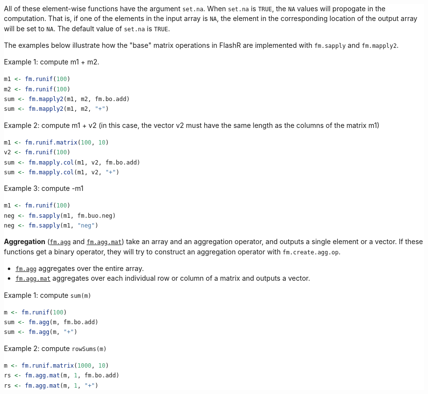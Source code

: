All of these element-wise functions have the argument `set.na`. When `set.na` is `TRUE`, the `NA` values will propogate in the computation. That is, if one of the elements in the input array is `NA`, the element in the corresponding location of the output array will be set to `NA`. The default value of `set.na` is `TRUE`.

The examples below illustrate how the "base" matrix operations in FlashR are implemented with `fm.sapply` and `fm.mapply2`.

Example 1: compute m1 + m2.

```R
m1 <- fm.runif(100)
m2 <- fm.runif(100)
sum <- fm.mapply2(m1, m2, fm.bo.add)
sum <- fm.mapply2(m1, m2, "+")
```

Example 2: compute m1 + v2 (in this case, the vector v2 must have the same length as the columns of the matrix m1)

```R
m1 <- fm.runif.matrix(100, 10)
v2 <- fm.runif(100)
sum <- fm.mapply.col(m1, v2, fm.bo.add)
sum <- fm.mapply.col(m1, v2, "+")
```

Example 3: compute -m1

```R
m1 <- fm.runif(100)
neg <- fm.sapply(m1, fm.buo.neg)
neg <- fm.sapply(m1, "neg")
```

**Aggregation** ([`fm.agg`](FlashR-API/fm.agg.Rd.html) and [`fm.agg.mat`](FlashR-API/fm.agg.Rd.html)) take an array and an aggregation operator, and outputs a single element or a vector. If these functions get a binary operator, they will try to construct an aggregation operator with `fm.create.agg.op`.

* [`fm.agg`](FlashR-API/fm.agg.Rd.html) aggregates over the entire array.
* [`fm.agg.mat`](FlashR-API/fm.agg.Rd.html) aggregates over each individual row or column of a matrix and outputs a vector.

Example 1: compute `sum(m)`

```R
m <- fm.runif(100)
sum <- fm.agg(m, fm.bo.add)
sum <- fm.agg(m, "+")
```

Example 2: compute `rowSums(m)`

```R
m <- fm.runif.matrix(1000, 10)
rs <- fm.agg.mat(m, 1, fm.bo.add)
rs <- fm.agg.mat(m, 1, "+")
```
